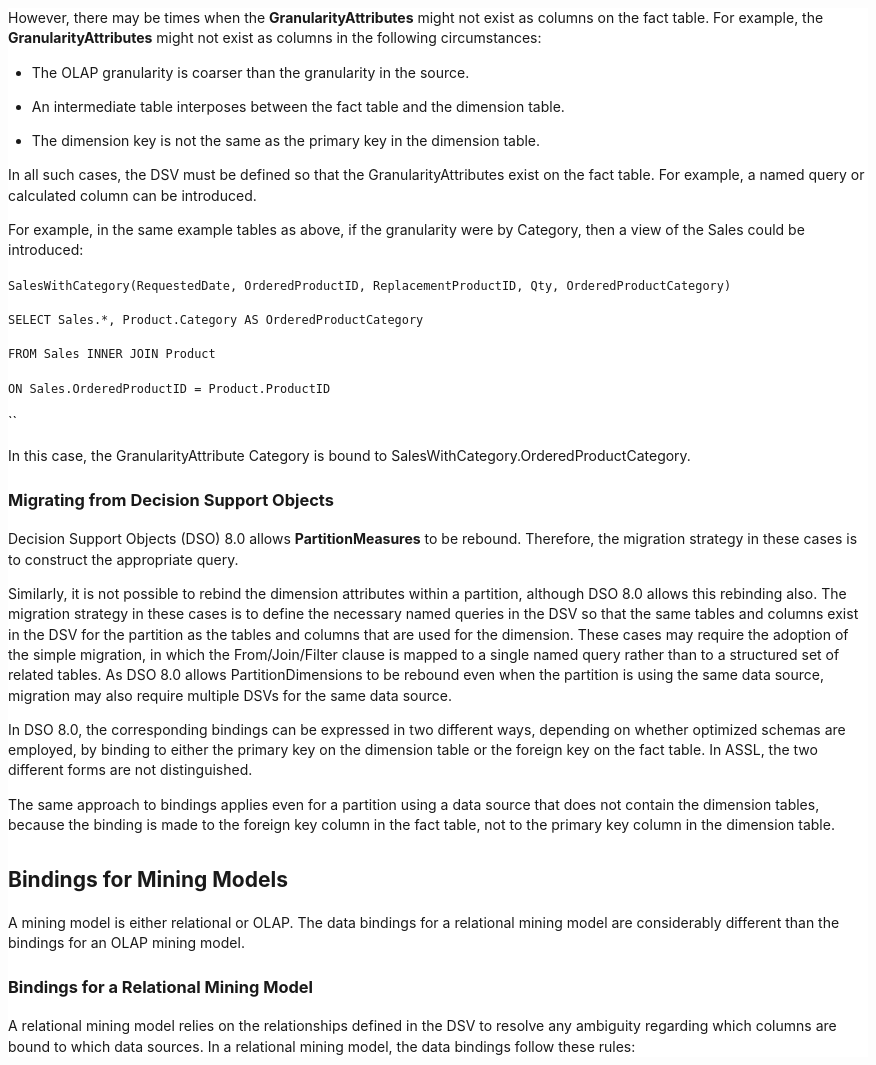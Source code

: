  However, there may be times when the **GranularityAttributes** might not exist as columns on the fact table. For example, the **GranularityAttributes** might not exist as columns in the following circumstances:  
  
-   The OLAP granularity is coarser than the granularity in the source.  
  
-   An intermediate table interposes between the fact table and the dimension table.  
  
-   The dimension key is not the same as the primary key in the dimension table.  
  
 In all such cases, the DSV must be defined so that the GranularityAttributes exist on the fact table. For example, a named query or calculated column can be introduced.  
  
 For example, in the same example tables as above, if the granularity were by Category, then a view of the Sales could be introduced:  
  
 `SalesWithCategory(RequestedDate, OrderedProductID, ReplacementProductID, Qty, OrderedProductCategory)`  
  
 `SELECT Sales.*, Product.Category AS OrderedProductCategory`  
  
 `FROM Sales INNER JOIN Product`  
  
 `ON Sales.OrderedProductID = Product.ProductID`  
  
 ``  
  
 In this case, the GranularityAttribute Category is bound to SalesWithCategory.OrderedProductCategory.  
  
### Migrating from Decision Support Objects  
 Decision Support Objects (DSO) 8.0 allows **PartitionMeasures** to be rebound. Therefore, the migration strategy in these cases is to construct the appropriate query.  
  
 Similarly, it is not possible to rebind the dimension attributes within a partition, although DSO 8.0 allows this rebinding also. The migration strategy in these cases is to define the necessary named queries in the DSV so that the same tables and columns exist in the DSV for the partition as the tables and columns that are used for the dimension. These cases may require the adoption of the simple migration, in which the From/Join/Filter clause is mapped to a single named query rather than to a structured set of related tables. As DSO 8.0 allows PartitionDimensions to be rebound even when the partition is using the same data source, migration may also require multiple DSVs for the same data source.  
  
 In DSO 8.0, the corresponding bindings can be expressed in two different ways, depending on whether optimized schemas are employed, by binding to either the primary key on the dimension table or the foreign key on the fact table. In ASSL, the two different forms are not distinguished.  
  
 The same approach to bindings applies even for a partition using a data source that does not contain the dimension tables, because the binding is made to the foreign key column in the fact table, not to the primary key column in the dimension table.  
  
## Bindings for Mining Models  
 A mining model is either relational or OLAP. The data bindings for a relational mining model are considerably different than the bindings for an OLAP mining model.  
  
### Bindings for a Relational Mining Model  
 A relational mining model relies on the relationships defined in the DSV to resolve any ambiguity regarding which columns are bound to which data sources. In a relational mining model, the data bindings follow these rules:  
  